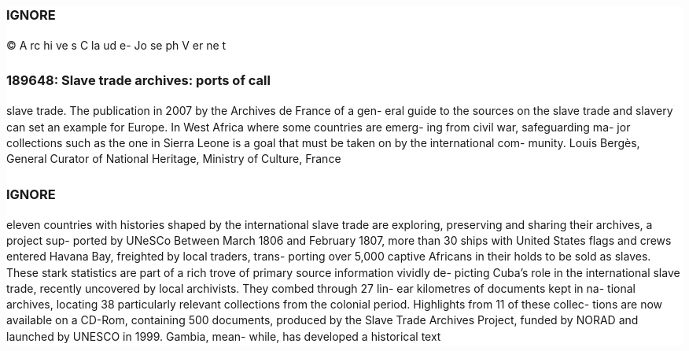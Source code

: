 ### IGNORE

©
 A
rc
hi
ve
s 
C
la
ud
e-
Jo
se
ph
 V
er
ne
t

### 189648: Slave trade archives: ports of call

slave trade. The publication in 2007 
by the Archives de France of a gen-
eral guide to the sources on the 
slave trade and slavery can set an 
example for Europe. In West Africa 
where some countries are emerg-
ing from civil war, safeguarding ma-
jor collections such as the one in 
Sierra Leone is a goal that must be 
taken on by the international com-
munity.
Louis Bergès, 
General Curator of National Heritage, 
Ministry of Culture, France

### IGNORE

eleven countries with histories shaped by the international slave trade 
are exploring, preserving and sharing their archives, a project sup-
ported by UNeSCo
Between March 1806 and February 
1807, more than 30 ships with United 
States flags and crews entered Havana 
Bay, freighted by local traders, trans-
porting over 5,000 captive Africans in 
their holds to be sold as slaves. These 
stark statistics are part of a rich trove 
of primary source information vividly de-
picting Cuba’s role in the international 
slave trade, recently uncovered by local 
archivists. They combed through 27 lin-
ear kilometres of documents kept in na-
tional archives, locating 38 particularly 
relevant collections from the colonial 
period. 
Highlights from 11 of these collec-
tions are now available on a CD-Rom, 
containing 500 documents, produced 
by the Slave Trade Archives Project, 
funded by NORAD and launched by 
UNESCO in 1999. Gambia, mean-
while, has developed a historical text 